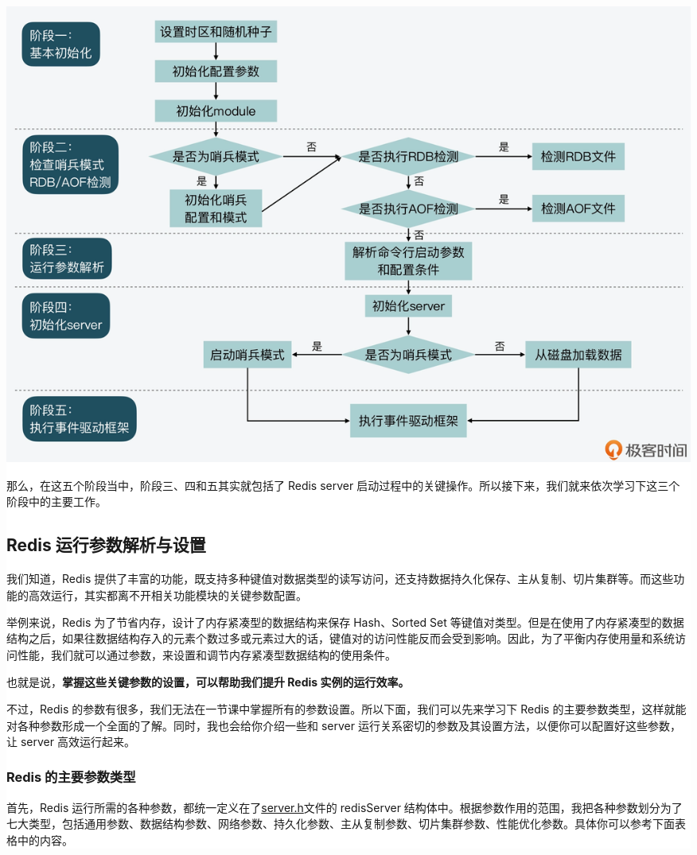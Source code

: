 <p><img src="assets/1900f60f58048ac3095298da1057327b-20221013235058-62elcj7.jpg" alt="" /></p>

<p>那么，在这五个阶段当中，阶段三、四和五其实就包括了 Redis server 启动过程中的关键操作。所以接下来，我们就来依次学习下这三个阶段中的主要工作。</p>

<h2 id="redis-运行参数解析与设置">Redis 运行参数解析与设置</h2>

<p>我们知道，Redis 提供了丰富的功能，既支持多种键值对数据类型的读写访问，还支持数据持久化保存、主从复制、切片集群等。而这些功能的高效运行，其实都离不开相关功能模块的关键参数配置。</p>

<p>举例来说，Redis 为了节省内存，设计了内存紧凑型的数据结构来保存 Hash、Sorted Set 等键值对类型。但是在使用了内存紧凑型的数据结构之后，如果往数据结构存入的元素个数过多或元素过大的话，键值对的访问性能反而会受到影响。因此，为了平衡内存使用量和系统访问性能，我们就可以通过参数，来设置和调节内存紧凑型数据结构的使用条件。</p>

<p>也就是说，<strong>掌握这些关键参数的设置，可以帮助我们提升 Redis 实例的运行效率。</strong></p>

<p>不过，Redis 的参数有很多，我们无法在一节课中掌握所有的参数设置。所以下面，我们可以先来学习下 Redis 的主要参数类型，这样就能对各种参数形成一个全面的了解。同时，我也会给你介绍一些和 server 运行关系密切的参数及其设置方法，以便你可以配置好这些参数，让 server 高效运行起来。</p>

<h3 id="redis-的主要参数类型">Redis 的主要参数类型</h3>

<p>首先，Redis 运行所需的各种参数，都统一定义在了<a href="https://github.com/redis/redis/blob/5.0/src/server.h" target="_blank">server.h</a>文件的 redisServer 结构体中。根据参数作用的范围，我把各种参数划分为了七大类型，包括通用参数、数据结构参数、网络参数、持久化参数、主从复制参数、切片集群参数、性能优化参数。具体你可以参考下面表格中的内容。</p>
